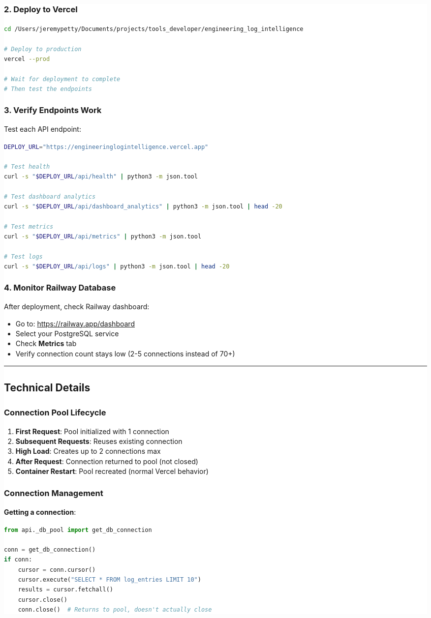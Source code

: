 ### 2. Deploy to Vercel
```bash
cd /Users/jeremypetty/Documents/projects/tools_developer/engineering_log_intelligence

# Deploy to production
vercel --prod

# Wait for deployment to complete
# Then test the endpoints
```

### 3. Verify Endpoints Work
Test each API endpoint:
```bash
DEPLOY_URL="https://engineeringlogintelligence.vercel.app"

# Test health
curl -s "$DEPLOY_URL/api/health" | python3 -m json.tool

# Test dashboard analytics
curl -s "$DEPLOY_URL/api/dashboard_analytics" | python3 -m json.tool | head -20

# Test metrics
curl -s "$DEPLOY_URL/api/metrics" | python3 -m json.tool

# Test logs
curl -s "$DEPLOY_URL/api/logs" | python3 -m json.tool | head -20
```

### 4. Monitor Railway Database
After deployment, check Railway dashboard:
- Go to: https://railway.app/dashboard
- Select your PostgreSQL service
- Check **Metrics** tab
- Verify connection count stays low (2-5 connections instead of 70+)

---

## Technical Details

### Connection Pool Lifecycle

1. **First Request**: Pool initialized with 1 connection
2. **Subsequent Requests**: Reuses existing connection
3. **High Load**: Creates up to 2 connections max
4. **After Request**: Connection returned to pool (not closed)
5. **Container Restart**: Pool recreated (normal Vercel behavior)

### Connection Management

**Getting a connection**:
```python
from api._db_pool import get_db_connection

conn = get_db_connection()
if conn:
    cursor = conn.cursor()
    cursor.execute("SELECT * FROM log_entries LIMIT 10")
    results = cursor.fetchall()
    cursor.close()
    conn.close()  # Returns to pool, doesn't actually close
```
